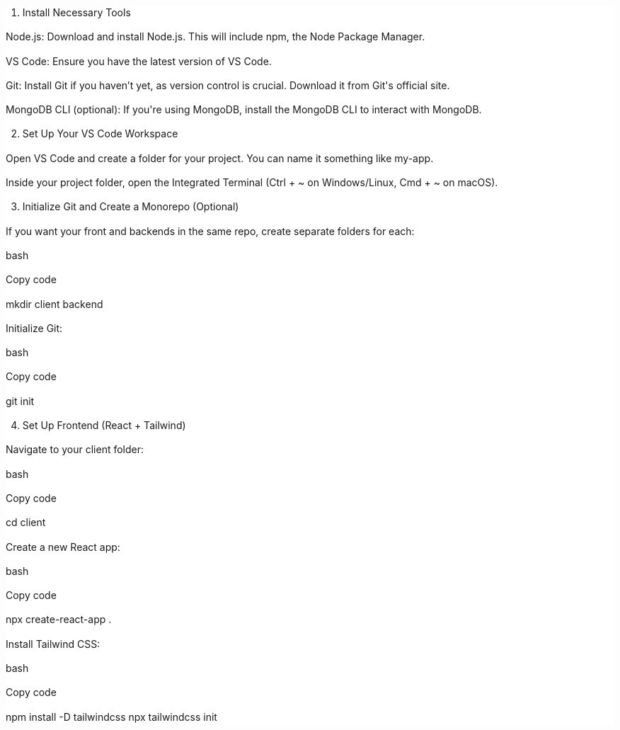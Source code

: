 1. Install Necessary Tools 

Node.js: Download and install Node.js. This will include npm, the Node Package Manager. 

VS Code: Ensure you have the latest version of VS Code. 

Git: Install Git if you haven’t yet, as version control is crucial. Download it from Git's official site. 

MongoDB CLI (optional): If you're using MongoDB, install the MongoDB CLI to interact with MongoDB. 

2. Set Up Your VS Code Workspace 

Open VS Code and create a folder for your project. You can name it something like my-app. 

Inside your project folder, open the Integrated Terminal (Ctrl + ~ on Windows/Linux, Cmd + ~ on macOS). 

3. Initialize Git and Create a Monorepo (Optional) 

If you want your front and backends in the same repo, create separate folders for each: 

bash 

Copy code 

mkdir client backend 
 

Initialize Git: 

bash 

Copy code 

git init 
 

4. Set Up Frontend (React + Tailwind) 

Navigate to your client folder: 

bash 

Copy code 

cd client 
 

Create a new React app: 

bash 

Copy code 

npx create-react-app . 
 

Install Tailwind CSS: 

bash 

Copy code 

npm install -D tailwindcss 
npx tailwindcss init 
 